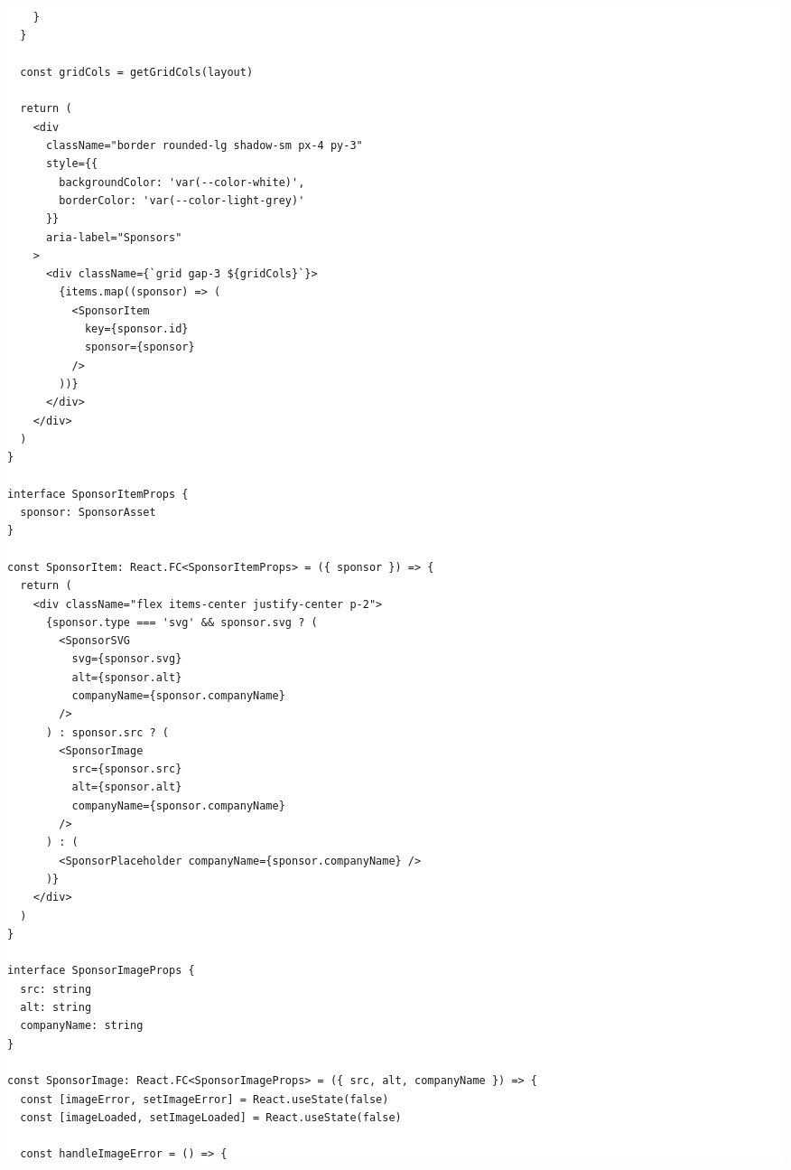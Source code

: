 ```tsx
    }
  }

  const gridCols = getGridCols(layout)

  return (
    <div
      className="border rounded-lg shadow-sm px-4 py-3"
      style={{
        backgroundColor: 'var(--color-white)',
        borderColor: 'var(--color-light-grey)'
      }}
      aria-label="Sponsors"
    >
      <div className={`grid gap-3 ${gridCols}`}>
        {items.map((sponsor) => (
          <SponsorItem
            key={sponsor.id}
            sponsor={sponsor}
          />
        ))}
      </div>
    </div>
  )
}

interface SponsorItemProps {
  sponsor: SponsorAsset
}

const SponsorItem: React.FC<SponsorItemProps> = ({ sponsor }) => {
  return (
    <div className="flex items-center justify-center p-2">
      {sponsor.type === 'svg' && sponsor.svg ? (
        <SponsorSVG
          svg={sponsor.svg}
          alt={sponsor.alt}
          companyName={sponsor.companyName}
        />
      ) : sponsor.src ? (
        <SponsorImage
          src={sponsor.src}
          alt={sponsor.alt}
          companyName={sponsor.companyName}
        />
      ) : (
        <SponsorPlaceholder companyName={sponsor.companyName} />
      )}
    </div>
  )
}

interface SponsorImageProps {
  src: string
  alt: string
  companyName: string
}

const SponsorImage: React.FC<SponsorImageProps> = ({ src, alt, companyName }) => {
  const [imageError, setImageError] = React.useState(false)
  const [imageLoaded, setImageLoaded] = React.useState(false)

  const handleImageError = () => {
```